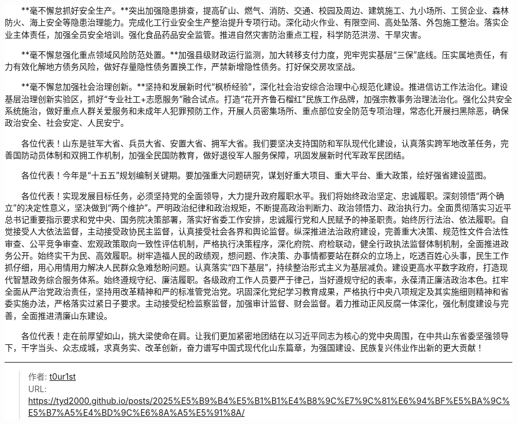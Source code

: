 　　**毫不懈怠抓好安全生产。**突出加强隐患排查，提高矿山、燃气、消防、交通、校园及周边、建筑施工、九小场所、工贸企业、森林防火、海上安全等隐患治理能力。完成化工行业安全生产整治提升专项行动。深化动火作业、有限空间、高处坠落、外包施工整治。落实企业主体责任，加强全员安全培训。强化食品药品安全监管。推进自然灾害防治重点工程，科学防范洪涝、干旱灾害。

　　**毫不懈怠强化重点领域风险防范处置。**加强县级财政运行监测，加大转移支付力度，兜牢兜实基层“三保”底线。压实属地责任，有力有效化解地方债务风险，做好存量隐性债务置换工作，严禁新增隐性债务。打好保交房攻坚战。

　　**毫不懈怠加强社会治理创新。**坚持和发展新时代“枫桥经验”，深化社会治安综合治理中心规范化建设。推进信访工作法治化。建设基层治理创新实验区，抓好“专业社工+志愿服务”融合试点。打造“花开齐鲁石榴红”民族工作品牌，加强宗教事务治理法治化。强化公共安全系统施治，做好重点人群关爱服务和未成年人犯罪预防工作，开展人员密集场所、重点部位安全防范专项治理，常态化开展扫黑除恶，确保政治安全、社会安定、人民安宁。

　　各位代表！山东是驻军大省、兵员大省、安置大省、拥军大省。我们要坚决支持国防和军队现代化建设，认真落实跨军地改革任务，完善国防动员体制和双拥工作机制，加强全民国防教育，做好退役军人服务保障，巩固发展新时代军政军民团结。

　　各位代表！今年是“十五五”规划编制关键期。要加强重大问题研究，谋划好重大项目、重大平台、重大政策，绘好强省建设蓝图。

　　各位代表！实现发展目标任务，必须坚持党的全面领导，大力提升政府履职水平。我们将始终政治坚定、忠诚履职。深刻领悟“两个确立”的决定性意义，坚决做到“两个维护”。严明政治纪律和政治规矩，不断提高政治判断力、政治领悟力、政治执行力。全面贯彻落实习近平总书记重要指示要求和党中央、国务院决策部署，落实好省委工作安排，忠诚履行党和人民赋予的神圣职责。始终厉行法治、依法履职。自觉接受人大依法监督，主动接受政协民主监督，认真接受社会各界和舆论监督。纵深推进法治政府建设，完善重大决策、规范性文件合法性审查、公平竞争审查、宏观政策取向一致性评估机制，严格执行决策程序，深化府院、府检联动，健全行政执法监督体制机制，全面推进政务公开。始终实干为民、高效履职。树牢造福人民的政绩观，想问题、作决策、办事情都要站在群众的立场上，吃透百姓心头事，民生工作抓仔细，用心用情用力解决人民群众急难愁盼问题。认真落实“四下基层”，持续整治形式主义为基层减负。建设更高水平数字政府，打造现代智慧政务综合服务体系。始终遵规守纪、廉洁履职。各级政府工作人员要严于律己，当好遵规守纪的表率，永葆清正廉洁政治本色。扛牢全面从严治党政治责任，坚持用改革精神和严的标准管党治党。巩固深化党纪学习教育成果，严格执行中央八项规定及其实施细则精神和省委实施办法，严格落实过紧日子要求。主动接受纪检监察监督，加强审计监督、财会监督。着力推动正风反腐一体深化，强化制度建设与完善，全面推进清廉山东建设。

　　各位代表！走在前厚望如山，挑大梁使命在肩。让我们更加紧密地团结在以习近平同志为核心的党中央周围，在中共山东省委坚强领导下，干字当头、众志成城，求真务实、改革创新，奋力谱写中国式现代化山东篇章，为强国建设、民族复兴伟业作出新的更大贡献！

---

> 作者: [t0ur1st](https://github.com/tyd2000)  
> URL: https://tyd2000.github.io/posts/2025%E5%B9%B4%E5%B1%B1%E4%B8%9C%E7%9C%81%E6%94%BF%E5%BA%9C%E5%B7%A5%E4%BD%9C%E6%8A%A5%E5%91%8A/  

